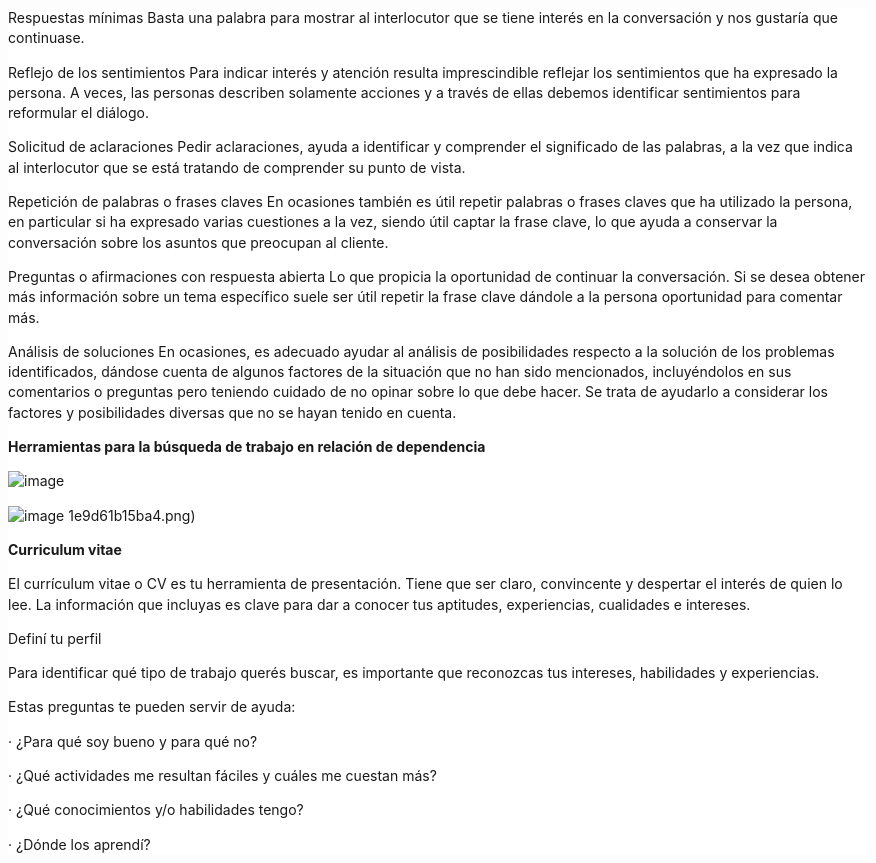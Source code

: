 Respuestas mínimas
Basta una palabra para mostrar al interlocutor que se tiene interés en la conversación y nos gustaría que continuase.

Reflejo de los sentimientos
Para indicar interés y atención resulta imprescindible reflejar los sentimientos que ha expresado la persona. A veces, las personas describen solamente acciones y a través de ellas debemos identificar sentimientos para reformular el diálogo.

Solicitud de aclaraciones
Pedir aclaraciones, ayuda a identificar y comprender el significado de las palabras, a la vez que indica al interlocutor que se está tratando de comprender su punto de vista.

Repetición de palabras o frases claves
En ocasiones también es útil repetir palabras o frases claves que ha utilizado la persona, en particular si ha expresado varias cuestiones a la vez, siendo útil captar la frase clave, lo que ayuda a conservar la conversación sobre los asuntos que preocupan al cliente.

Preguntas o afirmaciones con respuesta abierta
Lo que propicia la oportunidad de continuar la conversación. Si se desea obtener más información sobre un tema específico suele ser útil repetir la frase clave dándole a la persona oportunidad para comentar más.

Análisis de soluciones
En ocasiones, es adecuado ayudar al análisis de posibilidades respecto a la solución de los problemas identificados, dándose cuenta de algunos factores de la situación que no han sido mencionados, incluyéndolos en sus comentarios o preguntas pero teniendo cuidado de no opinar sobre lo que debe hacer. Se trata de ayudarlo a considerar los factores y posibilidades diversas que no se hayan tenido en cuenta.

**Herramientas para la búsqueda de trabajo en relación de dependencia**

![image](https://user-images.githubusercontent.com/106411071/174887002-bf9c7a90-0924-4eb4-81e6-6ce4fbd2d7cf.png)

![image](https://user-images.githubusercontent.com/106411071/174887186-f05487ce-8bd0-411a-ab26-9b109b4d1bf3.png)
1e9d61b15ba4.png)

**Curriculum vitae**

El currículum vitae o CV es tu herramienta de presentación. Tiene que ser claro, convincente y despertar el interés de quien lo lee. La información que incluyas es clave para dar a conocer tus aptitudes, experiencias, cualidades e intereses.

Definí tu perfil

Para identificar qué tipo de trabajo querés buscar, es importante que reconozcas tus intereses, habilidades y experiencias.

Estas preguntas te pueden servir de ayuda:

·         ¿Para qué soy bueno y para qué no?

·         ¿Qué actividades me resultan fáciles y cuáles me cuestan más?

·         ¿Qué conocimientos y/o habilidades tengo?

·         ¿Dónde los aprendí?
